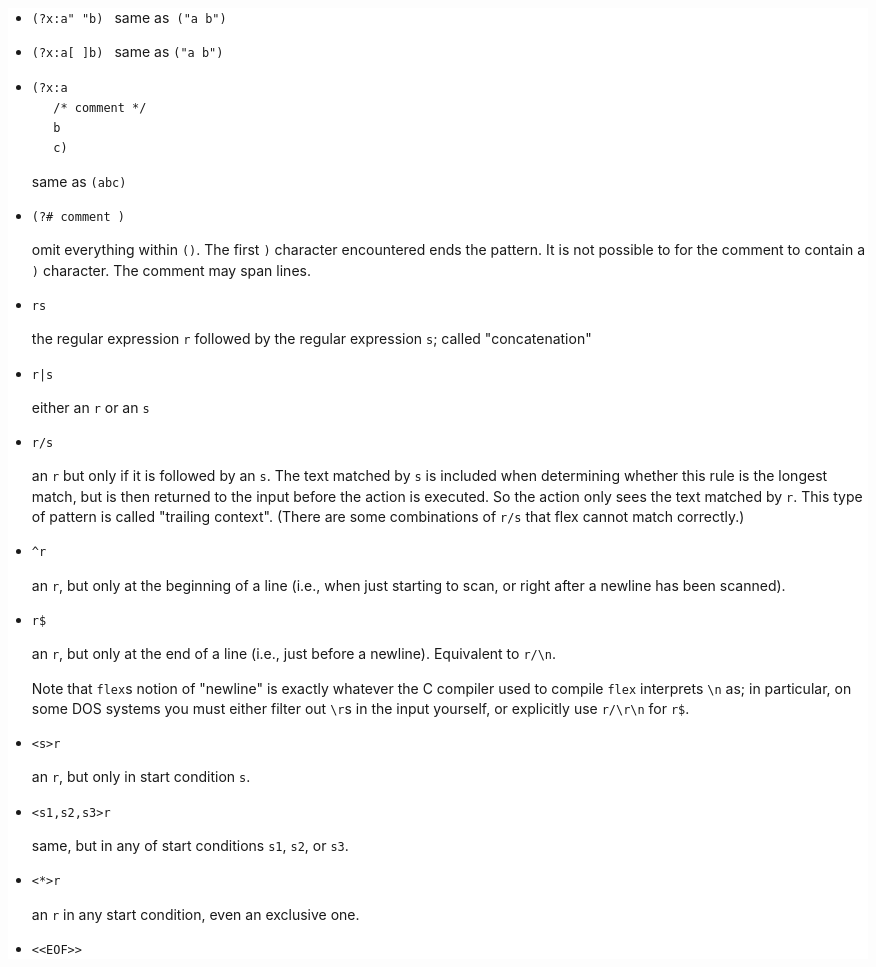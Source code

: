    * `(?x:a" "b) ` same as` ("a b")`

   * `(?x:a[ ]b) ` same as `("a b")`

   * ```shell
     (?x:a
     	/* comment */
     	b
     	c)
     ```

     same as `(abc)`

* `(?# comment )`

   omit everything within `()`. The first `)` character encountered ends the pattern. It is not possible to for the comment to contain a `)` character. The comment may span lines.


* `rs`

   the regular expression `r` followed by the regular expression `s`; called "concatenation"


* `r|s`

   either an `r` or an `s`

* `r/s`

   an `r` but only if it is followed by an `s`. The text matched by `s` is included when determining whether this rule is the longest match, but is then returned to the input before the action is executed. So the action only sees the text matched by `r`. This type of pattern is called "trailing context". (There are some combinations of `r/s` that flex cannot match correctly.)


* `^r`

   an `r`, but only at the beginning of a line (i.e., when just starting to scan, or right after a newline has been scanned).


* `r$`

   an `r`, but only at the end of a line (i.e., just before a newline). Equivalent to `r/\n`.

   Note that `flex`s notion of "newline" is exactly whatever the C compiler used to compile `flex` interprets `\n` as; in particular, on some DOS systems you must either filter out `\r`s in the input yourself, or explicitly use `r/\r\n` for `r$`.

* `<s>r`

   an `r`, but only in start condition `s`.

* `<s1,s2,s3>r`

   same, but in any of start conditions `s1`, `s2`, or `s3`.

* `<*>r`

   an `r` in any start condition, even an exclusive one.

* `<<EOF>>`

